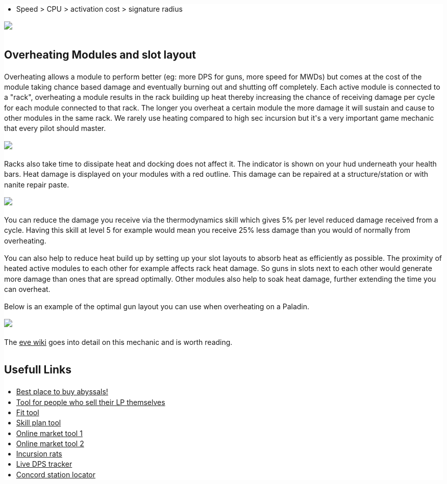 - Speed > CPU > activation cost > signature radius

![](abyssalMWD.png)

## Overheating Modules and slot layout

Overheating allows a module to perform better (eg: more DPS for guns, more speed for MWDs) but comes at the cost of the module taking chance based damage and eventually burning out and shutting off completely.
Each active module is connected to a "rack", overheating a module results in the rack building up heat thereby increasing the chance of receiving damage per cycle for each module connected to that rack.
The longer you overheat a certain module the more damage it will sustain and cause to other modules in the same rack.
We rarely use heating compared to high sec incursion but it's a very important game mechanic that every pilot should master.

![](rackheat.png)

Racks also take time to dissipate heat and docking does not affect it.
The indicator is shown on your hud underneath your health bars.
Heat damage is displayed on your modules with a red outline.
This damage can be repaired at a structure/station or with nanite repair paste.

![](heatbardamage.png)

You can reduce the damage you receive via the thermodynamics skill which gives 5% per level reduced damage received from a cycle.
Having this skill at level 5 for example would mean you receive 25% less damage than you would of normally from overheating.

You can also help to reduce heat build up by setting up your slot layouts to absorb heat as efficiently as possible.
The proximity of heated active modules to each other for example affects rack heat damage.
So guns in slots next to each other would generate more damage than ones that are spread optimally.
Other modules also help to soak heat damage, further extending the time you can overheat.

Below is an example of the optimal gun layout you can use when overheating on a Paladin.

![](gunlayout.png)

The [eve wiki](https://wiki.eveuniversity.org/Overheating) goes into detail on this mechanic and is worth reading.

## Usefull Links

- [Best place to buy abyssals!](https://mutaplasmid.space/appraisal/)
- [Tool for people who sell their LP themselves](https://www.fuzzwork.co.uk/lpstore/)
- [Fit tool](https://github.com/pyfa-org/Pyfa/releases/)
- [Skill plan tool](https://github.com/mgoeppner/evemon/releases/)
- [Online market tool 1](https://janice.e-351.com)
- [Online market tool 2](https://market.fuzzwork.co.uk/type/)
- [Incursion rats](https://eve-incursions.de/rats)
- [Live DPS tracker](https://github.com/ArtificialQualia/PyEveLiveDPS)
- [Concord station locator](https://nearest.ouroborus.org/)
